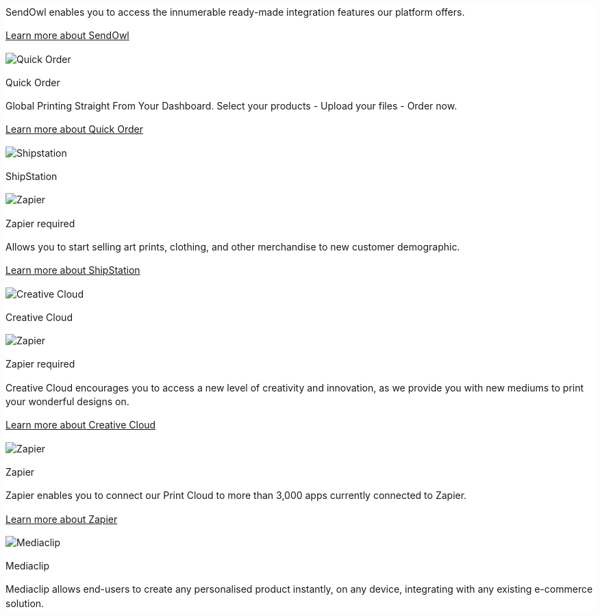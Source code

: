 SendOwl enables you to access the innumerable ready-made integration features our platform offers.

[Learn more about SendOwl](https://www.cloudprinter.com/apps/print-from-sendowl "Learn more about SendOwl")

![Quick Order](https://www.cloudprinter.com/uploads/quick_order_cp_3dae8e6519.svg)

Quick Order

Global Printing Straight From Your Dashboard. Select your products - Upload your files - Order now.

[Learn more about Quick Order](https://www.cloudprinter.com/apps/print-from-quick-order "Learn more about Quick Order")

![Shipstation](https://www.cloudprinter.com/uploads/Ship_Station_95cc786d6b.svg)

ShipStation

![Zapier](https://www.cloudprinter.com/uploads/zapier_small_icon_0214883035.svg)

Zapier required

Allows you to start selling art prints, clothing, and other merchandise to new customer demographic.

[Learn more about ShipStation](https://www.cloudprinter.com/apps/print-from-shipstation "Learn more about ShipStation")

![Creative Cloud](https://www.cloudprinter.com/uploads/creative_cloud_bc9b5a3bf1.svg)

Creative Cloud

![Zapier](https://www.cloudprinter.com/uploads/zapier_small_icon_0214883035.svg)

Zapier required

Creative Cloud encourages you to access a new level of creativity and innovation, as we provide you with new mediums to print your wonderful designs on.

[Learn more about Creative Cloud](https://www.cloudprinter.com/apps/print-from-creative-cloud "Learn more about Creative Cloud")

![Zapier](https://www.cloudprinter.com/uploads/zapier_logo_de7fadc85c.svg)

Zapier

Zapier enables you to connect our Print Cloud to more than 3,000 apps currently connected to Zapier.

[Learn more about Zapier](https://www.cloudprinter.com/apps/print-from-zapier "Learn more about Zapier")

![Mediaclip](https://www.cloudprinter.com/uploads/mediaclip_bb7de9e508.svg)

Mediaclip

Mediaclip allows end-users to create any personalised product instantly, on any device, integrating with any existing e-commerce solution.
